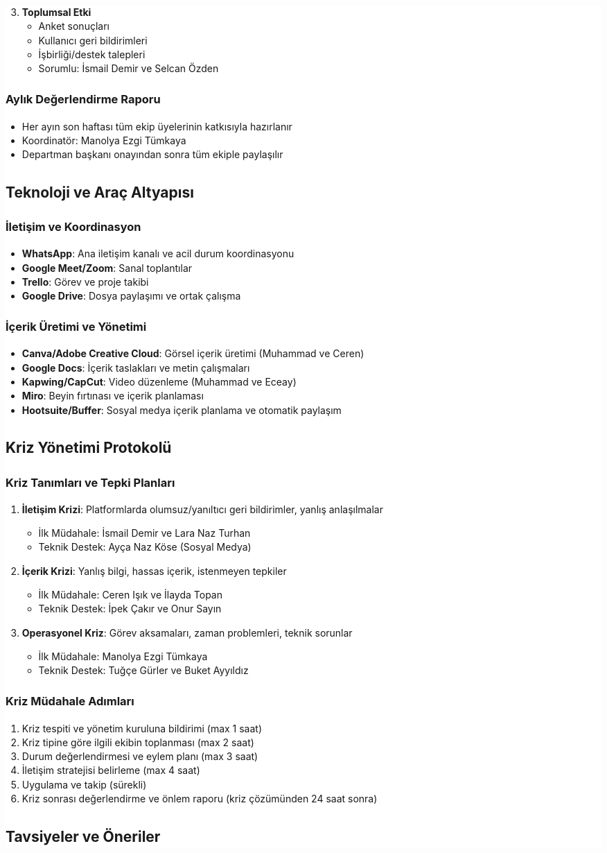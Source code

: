 3. **Toplumsal Etki**
   - Anket sonuçları
   - Kullanıcı geri bildirimleri 
   - İşbirliği/destek talepleri
   - Sorumlu: İsmail Demir ve Selcan Özden

### Aylık Değerlendirme Raporu
- Her ayın son haftası tüm ekip üyelerinin katkısıyla hazırlanır
- Koordinatör: Manolya Ezgi Tümkaya
- Departman başkanı onayından sonra tüm ekiple paylaşılır

## Teknoloji ve Araç Altyapısı

### İletişim ve Koordinasyon
- **WhatsApp**: Ana iletişim kanalı ve acil durum koordinasyonu
- **Google Meet/Zoom**: Sanal toplantılar
- **Trello**: Görev ve proje takibi
- **Google Drive**: Dosya paylaşımı ve ortak çalışma

### İçerik Üretimi ve Yönetimi
- **Canva/Adobe Creative Cloud**: Görsel içerik üretimi (Muhammad ve Ceren)
- **Google Docs**: İçerik taslakları ve metin çalışmaları
- **Kapwing/CapCut**: Video düzenleme (Muhammad ve Eceay)
- **Miro**: Beyin fırtınası ve içerik planlaması
- **Hootsuite/Buffer**: Sosyal medya içerik planlama ve otomatik paylaşım

## Kriz Yönetimi Protokolü

### Kriz Tanımları ve Tepki Planları
1. **İletişim Krizi**: Platformlarda olumsuz/yanıltıcı geri bildirimler, yanlış anlaşılmalar
   - İlk Müdahale: İsmail Demir ve Lara Naz Turhan
   - Teknik Destek: Ayça Naz Köse (Sosyal Medya)
   
2. **İçerik Krizi**: Yanlış bilgi, hassas içerik, istenmeyen tepkiler
   - İlk Müdahale: Ceren Işık ve İlayda Topan
   - Teknik Destek: İpek Çakır ve Onur Sayın

3. **Operasyonel Kriz**: Görev aksamaları, zaman problemleri, teknik sorunlar
   - İlk Müdahale: Manolya Ezgi Tümkaya
   - Teknik Destek: Tuğçe Gürler ve Buket Ayyıldız

### Kriz Müdahale Adımları
1. Kriz tespiti ve yönetim kuruluna bildirimi (max 1 saat)
2. Kriz tipine göre ilgili ekibin toplanması (max 2 saat)
3. Durum değerlendirmesi ve eylem planı (max 3 saat)
4. İletişim stratejisi belirleme (max 4 saat)
5. Uygulama ve takip (sürekli)
6. Kriz sonrası değerlendirme ve önlem raporu (kriz çözümünden 24 saat sonra)

## Tavsiyeler ve Öneriler

